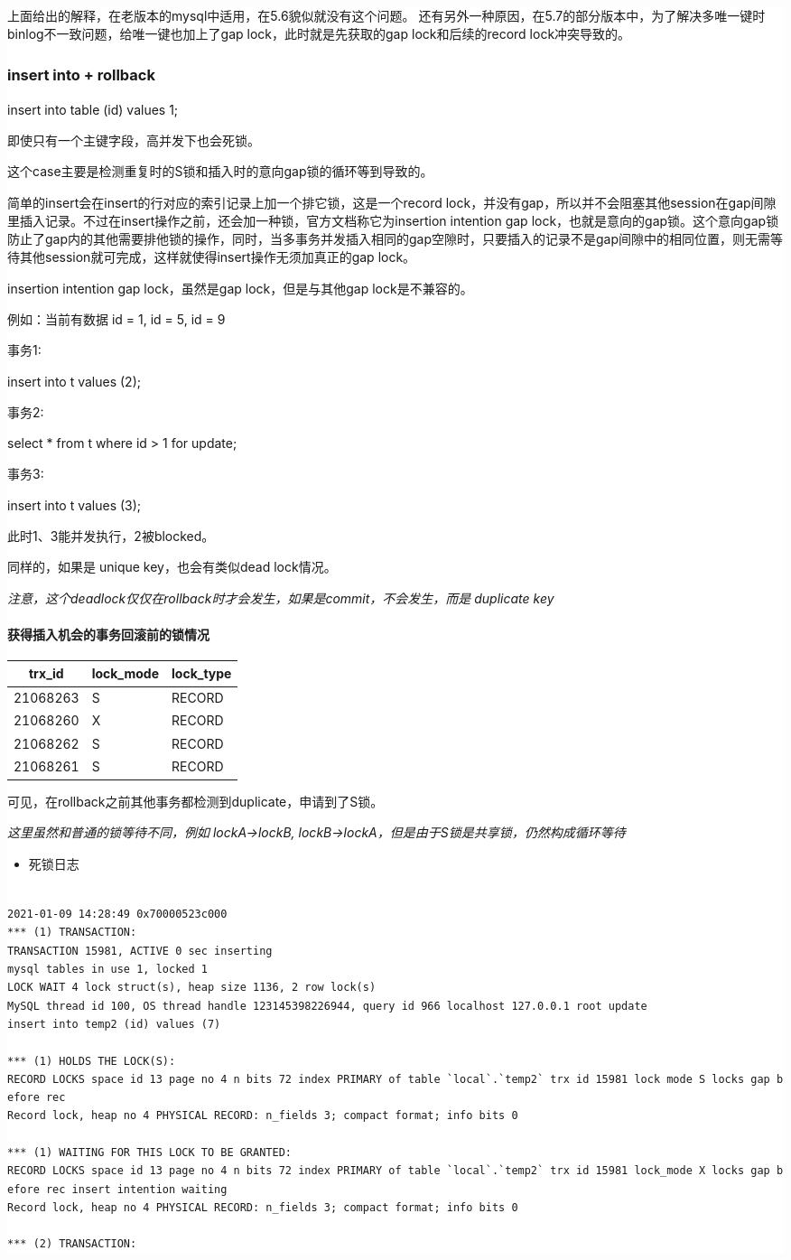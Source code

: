 上面给出的解释，在老版本的mysql中适用，在5.6貌似就没有这个问题。
还有另外一种原因，在5.7的部分版本中，为了解决多唯一键时binlog不一致问题，给唯一键也加上了gap lock，此时就是先获取的gap lock和后续的record lock冲突导致的。

### insert into + rollback

insert into table (id) values 1;

即使只有一个主键字段，高并发下也会死锁。

这个case主要是检测重复时的S锁和插入时的意向gap锁的循环等到导致的。

简单的insert会在insert的行对应的索引记录上加一个排它锁，这是一个record lock，并没有gap，所以并不会阻塞其他session在gap间隙里插入记录。不过在insert操作之前，还会加一种锁，官方文档称它为insertion intention gap lock，也就是意向的gap锁。这个意向gap锁防止了gap内的其他需要排他锁的操作，同时，当多事务并发插入相同的gap空隙时，只要插入的记录不是gap间隙中的相同位置，则无需等待其他session就可完成，这样就使得insert操作无须加真正的gap lock。

insertion intention gap lock，虽然是gap lock，但是与其他gap lock是不兼容的。

例如：当前有数据 id = 1, id = 5, id = 9

事务1:

insert into t values (2);

事务2:

select * from t where id > 1 for update;

事务3:

insert into t values (3);

此时1、3能并发执行，2被blocked。

同样的，如果是 unique key，也会有类似dead lock情况。

*注意，这个deadlock仅仅在rollback时才会发生，如果是commit，不会发生，而是 duplicate key*

#### 获得插入机会的事务回滚前的锁情况

trx_id   | lock_mode | lock_type
---------|-----------|----------
21068263 | S         | RECORD
21068260 | X         | RECORD
21068262 | S         | RECORD
21068261 | S         | RECORD

可见，在rollback之前其他事务都检测到duplicate，申请到了S锁。

*这里虽然和普通的锁等待不同，例如 lockA->lockB, lockB->lockA，但是由于S锁是共享锁，仍然构成循环等待*

- 死锁日志

```txt

2021-01-09 14:28:49 0x70000523c000
*** (1) TRANSACTION:
TRANSACTION 15981, ACTIVE 0 sec inserting
mysql tables in use 1, locked 1
LOCK WAIT 4 lock struct(s), heap size 1136, 2 row lock(s)
MySQL thread id 100, OS thread handle 123145398226944, query id 966 localhost 127.0.0.1 root update
insert into temp2 (id) values (7)

*** (1) HOLDS THE LOCK(S):
RECORD LOCKS space id 13 page no 4 n bits 72 index PRIMARY of table `local`.`temp2` trx id 15981 lock mode S locks gap before rec
Record lock, heap no 4 PHYSICAL RECORD: n_fields 3; compact format; info bits 0

*** (1) WAITING FOR THIS LOCK TO BE GRANTED:
RECORD LOCKS space id 13 page no 4 n bits 72 index PRIMARY of table `local`.`temp2` trx id 15981 lock_mode X locks gap before rec insert intention waiting
Record lock, heap no 4 PHYSICAL RECORD: n_fields 3; compact format; info bits 0

*** (2) TRANSACTION:
```